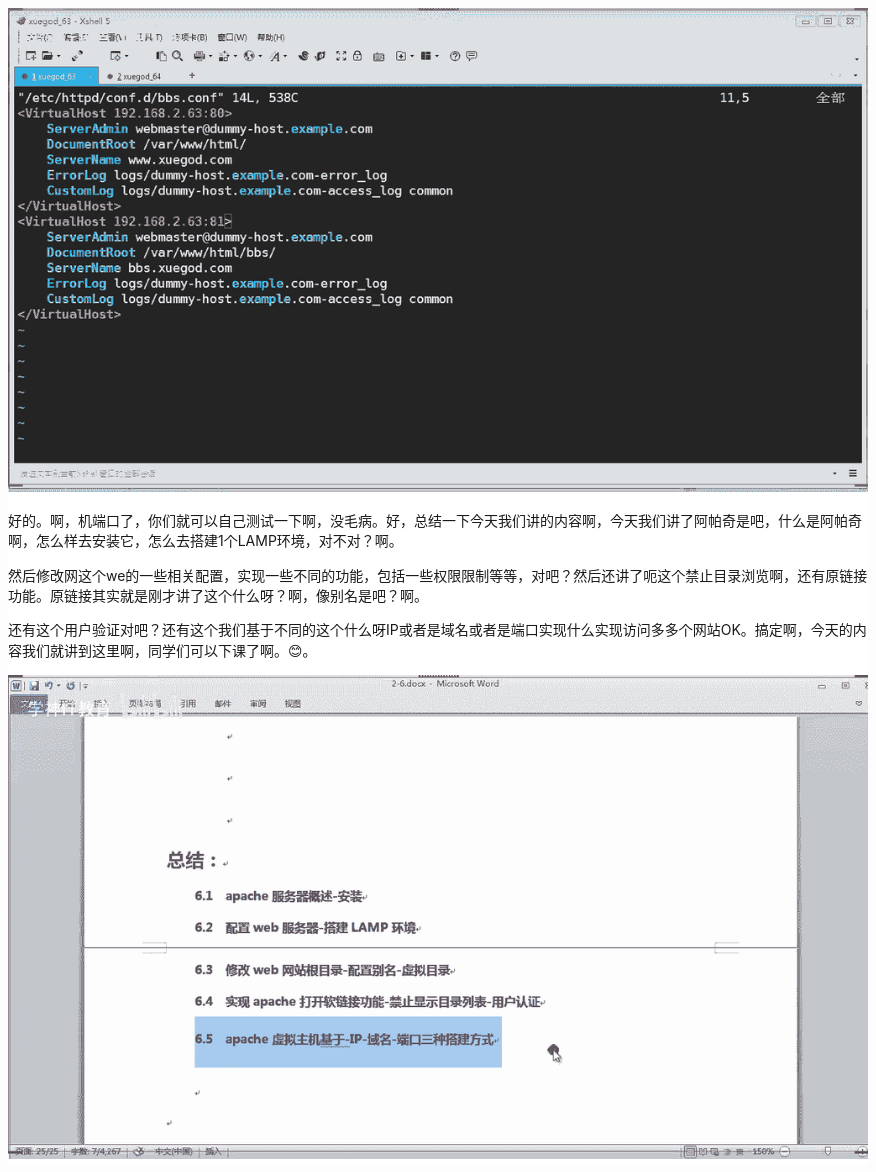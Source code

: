 ![](img/f8cee4f9929faaacc37d793925e03736_82.png)

好的。啊，机端口了，你们就可以自己测试一下啊，没毛病。好，总结一下今天我们讲的内容啊，今天我们讲了阿帕奇是吧，什么是阿帕奇啊，怎么样去安装它，怎么去搭建1个LAMP环境，对不对？啊。

然后修改网这个we的一些相关配置，实现一些不同的功能，包括一些权限限制等等，对吧？然后还讲了呃这个禁止目录浏览啊，还有原链接功能。原链接其实就是刚才讲了这个什么呀？啊，像别名是吧？啊。

还有这个用户验证对吧？还有这个我们基于不同的这个什么呀IP或者是域名或者是端口实现什么实现访问多多个网站OK。搞定啊，今天的内容我们就讲到这里啊，同学们可以下课了啊。😊。



![](img/f8cee4f9929faaacc37d793925e03736_84.png)